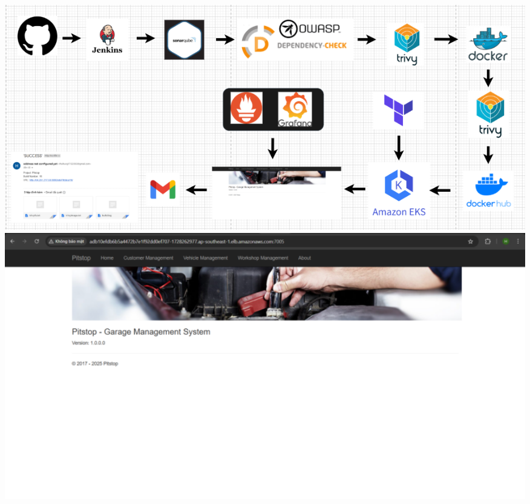   <img src="./png/workflow.png" alt="Logo" width="100%" height="100%">
  </a>
</div>
<br />

<div align="center">
  <img src="./png/app.png" alt="Logo" width="100%" height="100%">
</div>

<div align="center">